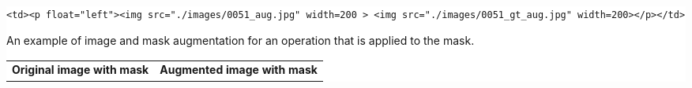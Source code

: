     <td><p float="left"><img src="./images/0051_aug.jpg" width=200 > <img src="./images/0051_gt_aug.jpg" width=200></p></td>
  </tr>
 </table>
 
An example of image and mask augmentation for an operation that is applied to the mask.
 <table>
  <tr>
    <td> <b> Original image with mask </b> </td>
     <td><b> Augmented image with mask </b></td>
  </tr>
  <tr>